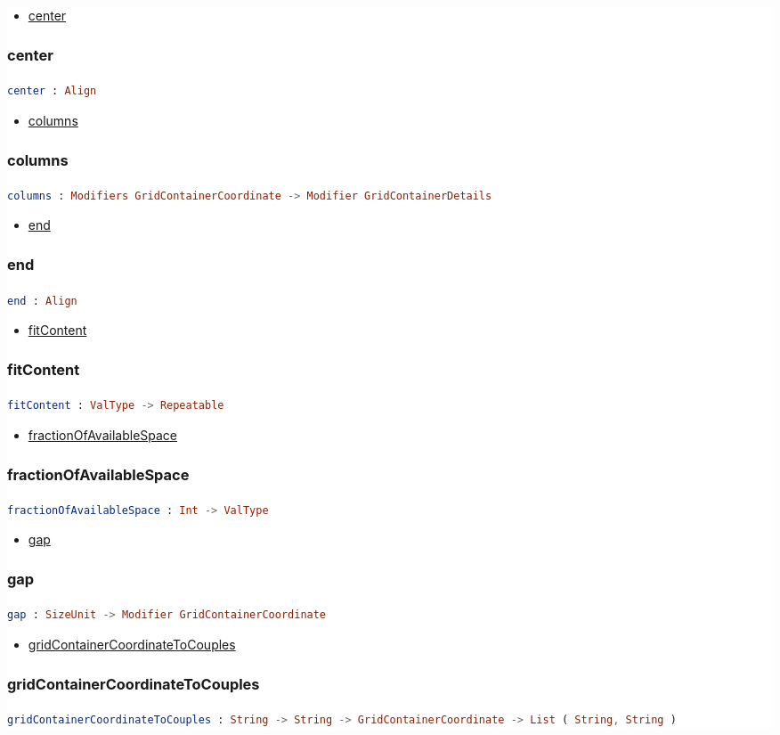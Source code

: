 
- [center](#center)

### **center**
```elm
center : Align

```


- [columns](#columns)

### **columns**
```elm
columns : Modifiers GridContainerCoordinate -> Modifier GridContainerDetails

```


- [end](#end)

### **end**
```elm
end : Align

```


- [fitContent](#fitcontent)

### **fitContent**
```elm
fitContent : ValType -> Repeatable

```


- [fractionOfAvailableSpace](#fractionofavailablespace)

### **fractionOfAvailableSpace**
```elm
fractionOfAvailableSpace : Int -> ValType

```


- [gap](#gap)

### **gap**
```elm
gap : SizeUnit -> Modifier GridContainerCoordinate

```


- [gridContainerCoordinateToCouples](#gridcontainercoordinatetocouples)

### **gridContainerCoordinateToCouples**
```elm
gridContainerCoordinateToCouples : String -> String -> GridContainerCoordinate -> List ( String, String )

```
